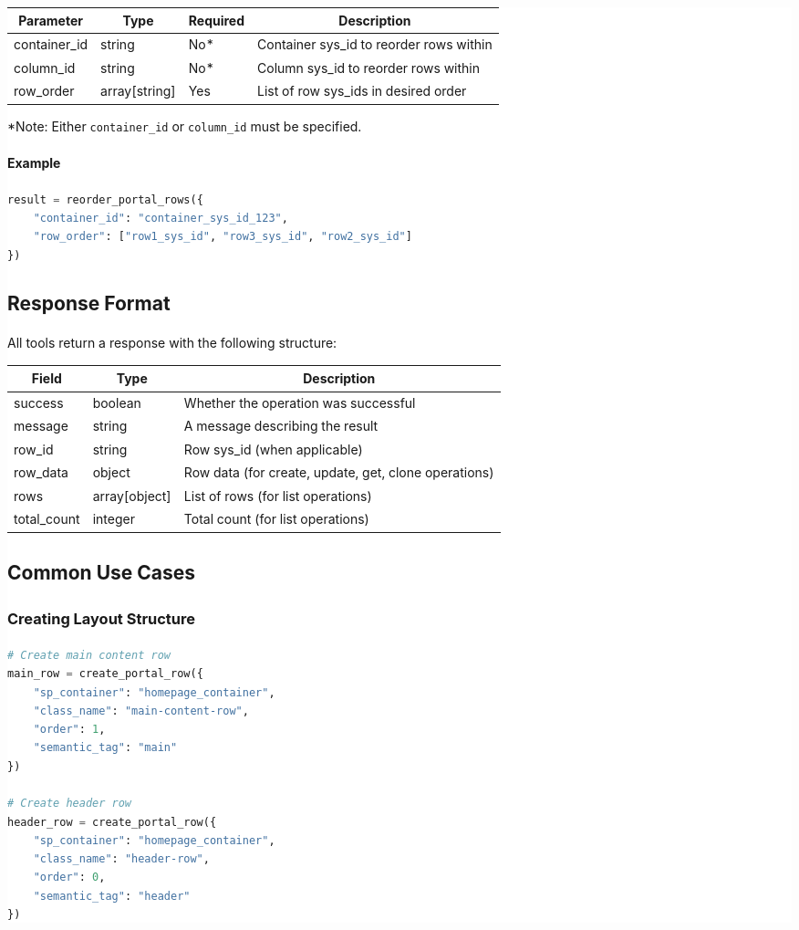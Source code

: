 | Parameter | Type | Required | Description |
|-----------|------|----------|-------------|
| container_id | string | No* | Container sys_id to reorder rows within |
| column_id | string | No* | Column sys_id to reorder rows within |
| row_order | array[string] | Yes | List of row sys_ids in desired order |

*Note: Either `container_id` or `column_id` must be specified.

#### Example

```python
result = reorder_portal_rows({
    "container_id": "container_sys_id_123",
    "row_order": ["row1_sys_id", "row3_sys_id", "row2_sys_id"]
})
```

## Response Format

All tools return a response with the following structure:

| Field | Type | Description |
|-------|------|-------------|
| success | boolean | Whether the operation was successful |
| message | string | A message describing the result |
| row_id | string | Row sys_id (when applicable) |
| row_data | object | Row data (for create, update, get, clone operations) |
| rows | array[object] | List of rows (for list operations) |
| total_count | integer | Total count (for list operations) |

## Common Use Cases

### Creating Layout Structure

```python
# Create main content row
main_row = create_portal_row({
    "sp_container": "homepage_container",
    "class_name": "main-content-row",
    "order": 1,
    "semantic_tag": "main"
})

# Create header row
header_row = create_portal_row({
    "sp_container": "homepage_container", 
    "class_name": "header-row",
    "order": 0,
    "semantic_tag": "header"
})
```
